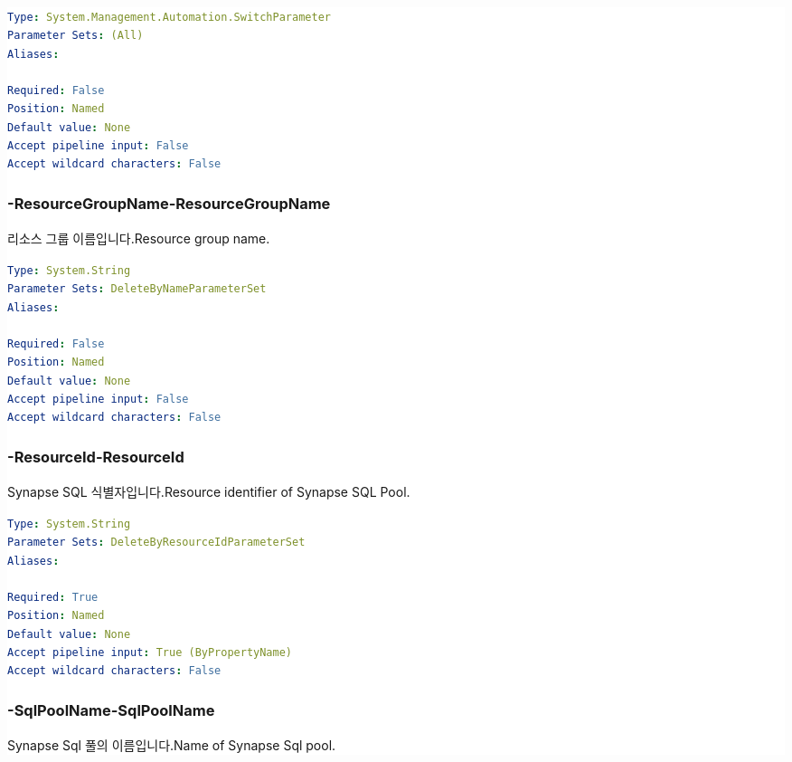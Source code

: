 ```yaml
Type: System.Management.Automation.SwitchParameter
Parameter Sets: (All)
Aliases:

Required: False
Position: Named
Default value: None
Accept pipeline input: False
Accept wildcard characters: False
```

### <span data-ttu-id="8cdfa-132">-ResourceGroupName</span><span class="sxs-lookup"><span data-stu-id="8cdfa-132">-ResourceGroupName</span></span>
<span data-ttu-id="8cdfa-133">리소스 그룹 이름입니다.</span><span class="sxs-lookup"><span data-stu-id="8cdfa-133">Resource group name.</span></span>

```yaml
Type: System.String
Parameter Sets: DeleteByNameParameterSet
Aliases:

Required: False
Position: Named
Default value: None
Accept pipeline input: False
Accept wildcard characters: False
```

### <span data-ttu-id="8cdfa-134">-ResourceId</span><span class="sxs-lookup"><span data-stu-id="8cdfa-134">-ResourceId</span></span>
<span data-ttu-id="8cdfa-135">Synapse SQL 식별자입니다.</span><span class="sxs-lookup"><span data-stu-id="8cdfa-135">Resource identifier of Synapse SQL Pool.</span></span>

```yaml
Type: System.String
Parameter Sets: DeleteByResourceIdParameterSet
Aliases:

Required: True
Position: Named
Default value: None
Accept pipeline input: True (ByPropertyName)
Accept wildcard characters: False
```

### <span data-ttu-id="8cdfa-136">-SqlPoolName</span><span class="sxs-lookup"><span data-stu-id="8cdfa-136">-SqlPoolName</span></span>
<span data-ttu-id="8cdfa-137">Synapse Sql 풀의 이름입니다.</span><span class="sxs-lookup"><span data-stu-id="8cdfa-137">Name of Synapse Sql pool.</span></span>
